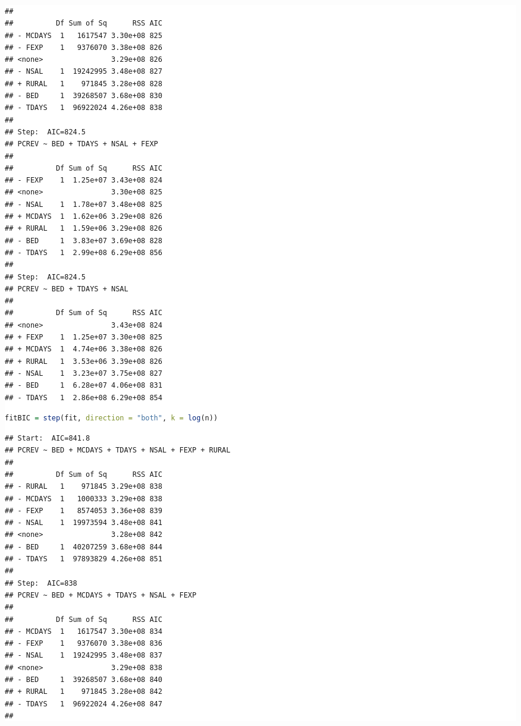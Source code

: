 ```
## 
##          Df Sum of Sq      RSS AIC
## - MCDAYS  1   1617547 3.30e+08 825
## - FEXP    1   9376070 3.38e+08 826
## <none>                3.29e+08 826
## - NSAL    1  19242995 3.48e+08 827
## + RURAL   1    971845 3.28e+08 828
## - BED     1  39268507 3.68e+08 830
## - TDAYS   1  96922024 4.26e+08 838
## 
## Step:  AIC=824.5
## PCREV ~ BED + TDAYS + NSAL + FEXP
## 
##          Df Sum of Sq      RSS AIC
## - FEXP    1  1.25e+07 3.43e+08 824
## <none>                3.30e+08 825
## - NSAL    1  1.78e+07 3.48e+08 825
## + MCDAYS  1  1.62e+06 3.29e+08 826
## + RURAL   1  1.59e+06 3.29e+08 826
## - BED     1  3.83e+07 3.69e+08 828
## - TDAYS   1  2.99e+08 6.29e+08 856
## 
## Step:  AIC=824.5
## PCREV ~ BED + TDAYS + NSAL
## 
##          Df Sum of Sq      RSS AIC
## <none>                3.43e+08 824
## + FEXP    1  1.25e+07 3.30e+08 825
## + MCDAYS  1  4.74e+06 3.38e+08 826
## + RURAL   1  3.53e+06 3.39e+08 826
## - NSAL    1  3.23e+07 3.75e+08 827
## - BED     1  6.28e+07 4.06e+08 831
## - TDAYS   1  2.86e+08 6.29e+08 854
```

```r
fitBIC = step(fit, direction = "both", k = log(n))
```

```
## Start:  AIC=841.8
## PCREV ~ BED + MCDAYS + TDAYS + NSAL + FEXP + RURAL
## 
##          Df Sum of Sq      RSS AIC
## - RURAL   1    971845 3.29e+08 838
## - MCDAYS  1   1000333 3.29e+08 838
## - FEXP    1   8574053 3.36e+08 839
## - NSAL    1  19973594 3.48e+08 841
## <none>                3.28e+08 842
## - BED     1  40207259 3.68e+08 844
## - TDAYS   1  97893829 4.26e+08 851
## 
## Step:  AIC=838
## PCREV ~ BED + MCDAYS + TDAYS + NSAL + FEXP
## 
##          Df Sum of Sq      RSS AIC
## - MCDAYS  1   1617547 3.30e+08 834
## - FEXP    1   9376070 3.38e+08 836
## - NSAL    1  19242995 3.48e+08 837
## <none>                3.29e+08 838
## - BED     1  39268507 3.68e+08 840
## + RURAL   1    971845 3.28e+08 842
## - TDAYS   1  96922024 4.26e+08 847
## 
```